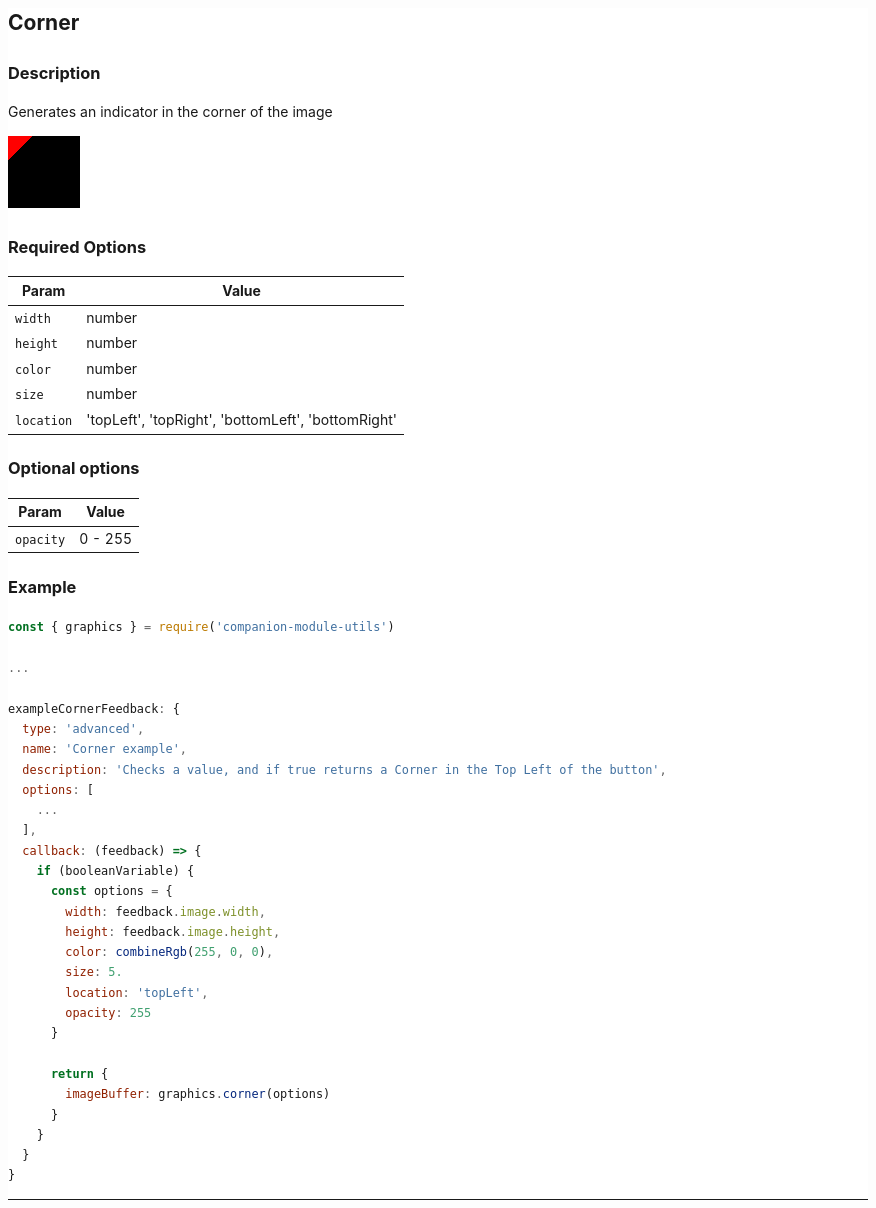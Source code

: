 ## Corner
### Description
Generates an indicator in the corner of the image

![](./images/cornerExample.png) 

### Required Options
| Param | Value |
| ----- | ----- |
| `width` | number |
| `height` | number |
| `color` | number |
| `size` | number |
| `location` | 'topLeft', 'topRight', 'bottomLeft', 'bottomRight' |

### Optional options
| Param | Value |
| ----- | ----- |
| `opacity` | 0 - 255 |

### Example
```javascript
const { graphics } = require('companion-module-utils')

...

exampleCornerFeedback: {
  type: 'advanced',
  name: 'Corner example',
  description: 'Checks a value, and if true returns a Corner in the Top Left of the button',
  options: [
    ...
  ],
  callback: (feedback) => {
    if (booleanVariable) {
      const options = {
        width: feedback.image.width,
        height: feedback.image.height,
        color: combineRgb(255, 0, 0),
        size: 5.
        location: 'topLeft',
        opacity: 255
      }

      return {
        imageBuffer: graphics.corner(options)
      }
    }
  }
}
```

---